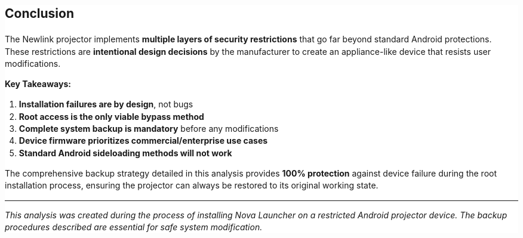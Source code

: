 ## Conclusion

The Newlink projector implements **multiple layers of security restrictions** that go far beyond standard Android protections. These restrictions are **intentional design decisions** by the manufacturer to create an appliance-like device that resists user modifications.

**Key Takeaways:**

1. **Installation failures are by design**, not bugs
2. **Root access is the only viable bypass method**  
3. **Complete system backup is mandatory** before any modifications
4. **Device firmware prioritizes commercial/enterprise use cases**
5. **Standard Android sideloading methods will not work**

The comprehensive backup strategy detailed in this analysis provides **100% protection** against device failure during the root installation process, ensuring the projector can always be restored to its original working state.

---

*This analysis was created during the process of installing Nova Launcher on a restricted Android projector device. The backup procedures described are essential for safe system modification.*